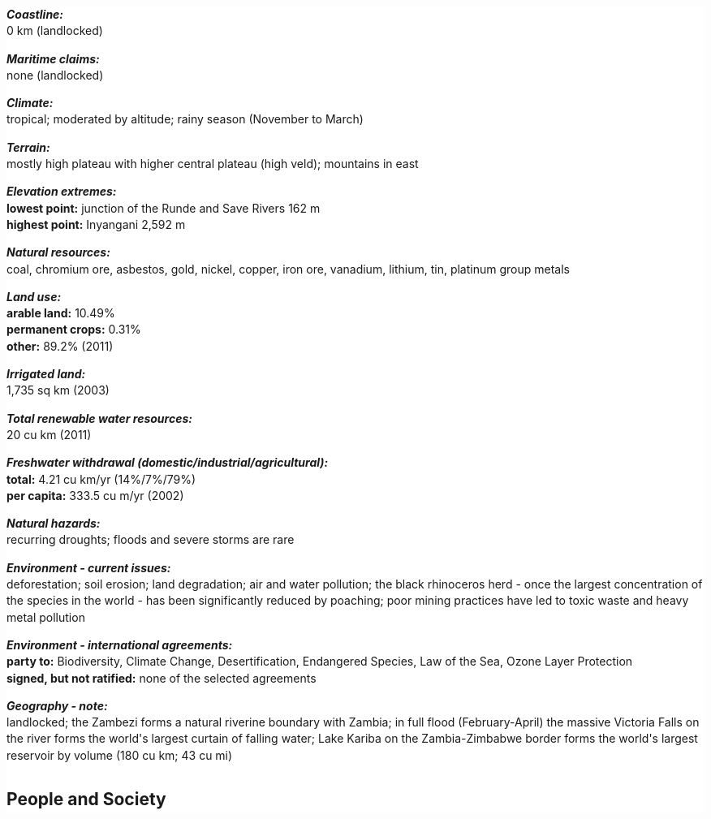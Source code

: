 **_Coastline:_**   
0 km (landlocked)

**_Maritime claims:_**   
none (landlocked)

**_Climate:_**   
tropical; moderated by altitude; rainy season (November to March)

**_Terrain:_**   
mostly high plateau with higher central plateau (high veld); mountains in east

**_Elevation extremes:_**   
**lowest point:** junction of the Runde and Save Rivers 162 m   
**highest point:** Inyangani 2,592 m

**_Natural resources:_**   
coal, chromium ore, asbestos, gold, nickel, copper, iron ore, vanadium, lithium, tin, platinum group metals

**_Land use:_**   
**arable land:** 10.49%   
**permanent crops:** 0.31%   
**other:** 89.2% (2011)

**_Irrigated land:_**   
1,735 sq km (2003)

**_Total renewable water resources:_**   
20 cu km (2011)

**_Freshwater withdrawal (domestic/industrial/agricultural):_**   
**total:** 4.21 cu km/yr (14%/7%/79%)   
**per capita:** 333.5 cu m/yr (2002)

**_Natural hazards:_**   
recurring droughts; floods and severe storms are rare

**_Environment - current issues:_**   
deforestation; soil erosion; land degradation; air and water pollution; the black rhinoceros herd - once the largest concentration of the species in the world - has been significantly reduced by poaching; poor mining practices have led to toxic waste and heavy metal pollution

**_Environment - international agreements:_**   
**party to:** Biodiversity, Climate Change, Desertification, Endangered Species, Law of the Sea, Ozone Layer Protection   
**signed, but not ratified:** none of the selected agreements

**_Geography - note:_**   
landlocked; the Zambezi forms a natural riverine boundary with Zambia; in full flood (February-April) the massive Victoria Falls on the river forms the world's largest curtain of falling water; Lake Kariba on the Zambia-Zimbabwe border forms the world's largest reservoir by volume (180 cu km; 43 cu mi)


## People and Society

